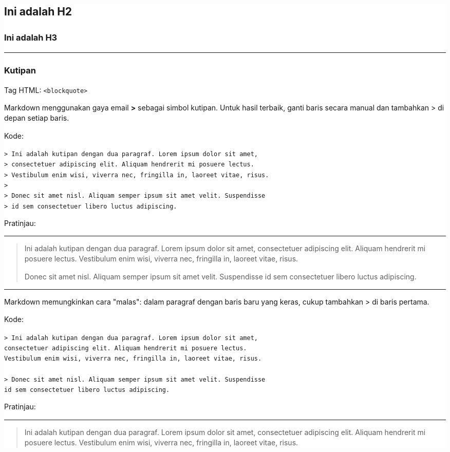 ## Ini adalah H2

### Ini adalah H3

---

<a id="blockquotes"></a>
### Kutipan

Tag HTML: `<blockquote>`

Markdown menggunakan gaya email **>** sebagai simbol kutipan. Untuk hasil terbaik, ganti baris secara manual dan tambahkan > di depan setiap baris.

Kode:

    > Ini adalah kutipan dengan dua paragraf. Lorem ipsum dolor sit amet,
    > consectetuer adipiscing elit. Aliquam hendrerit mi posuere lectus.
    > Vestibulum enim wisi, viverra nec, fringilla in, laoreet vitae, risus.
    >
    > Donec sit amet nisl. Aliquam semper ipsum sit amet velit. Suspendisse
    > id sem consectetuer libero luctus adipiscing.

Pratinjau:

---

> Ini adalah kutipan dengan dua paragraf. Lorem ipsum dolor sit amet,
> consectetuer adipiscing elit. Aliquam hendrerit mi posuere lectus.
> Vestibulum enim wisi, viverra nec, fringilla in, laoreet vitae, risus.
>
> Donec sit amet nisl. Aliquam semper ipsum sit amet velit. Suspendisse
> id sem consectetuer libero luctus adipiscing.

---

Markdown memungkinkan cara "malas": dalam paragraf dengan baris baru yang keras, cukup tambahkan > di baris pertama.

Kode:

    > Ini adalah kutipan dengan dua paragraf. Lorem ipsum dolor sit amet,
    consectetuer adipiscing elit. Aliquam hendrerit mi posuere lectus.
    Vestibulum enim wisi, viverra nec, fringilla in, laoreet vitae, risus.

    > Donec sit amet nisl. Aliquam semper ipsum sit amet velit. Suspendisse
    id sem consectetuer libero luctus adipiscing.

Pratinjau:

---

> Ini adalah kutipan dengan dua paragraf. Lorem ipsum dolor sit amet,
> consectetuer adipiscing elit. Aliquam hendrerit mi posuere lectus.
> Vestibulum enim wisi, viverra nec, fringilla in, laoreet vitae, risus.
